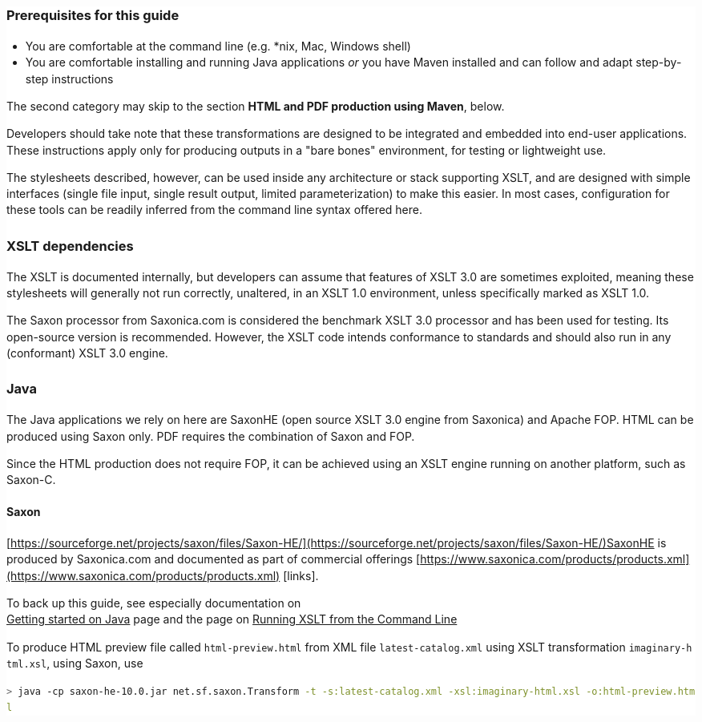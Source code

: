 ### Prerequisites for this guide

* You are comfortable at the command line (e.g. *nix, Mac, Windows shell)
* You are comfortable installing and running Java applications *or* you have Maven installed and can follow and adapt step-by-step instructions

The second category may skip to the section **HTML and PDF production using Maven**, below.

Developers should take note that these transformations are designed to be integrated and embedded into end-user applications. These instructions apply only for producing outputs in a "bare bones" environment, for testing or lightweight use.

The stylesheets described, however, can be used inside any architecture or stack supporting XSLT, and are designed with simple interfaces (single file input, single result output, limited parameterization) to make this easier. In most cases, configuration for these tools can be readily inferred from the command line syntax offered here.

### XSLT dependencies

The XSLT is documented internally, but developers can assume that features of XSLT 3.0 are sometimes exploited, meaning these stylesheets will generally not run correctly, unaltered, in an XSLT 1.0 environment, unless specifically marked as XSLT 1.0.

The Saxon processor from Saxonica.com is considered the benchmark XSLT 3.0 processor and has been used for testing. Its open-source version is recommended. However, the XSLT code intends conformance to standards and should also run in any (conformant) XSLT 3.0 engine.

### Java

The Java applications we rely on here are SaxonHE (open source XSLT 3.0 engine from Saxonica) and Apache FOP. HTML can be produced using Saxon only. PDF requires the combination of Saxon and FOP.

Since the HTML production does not require FOP, it can be achieved using an XSLT engine running on another platform, such as Saxon-C.

#### Saxon

[https://sourceforge.net/projects/saxon/files/Saxon-HE/](https://sourceforge.net/projects/saxon/files/Saxon-HE/)SaxonHE is produced by Saxonica.com and documented as part of commercial offerings
[https://www.saxonica.com/products/products.xml](https://www.saxonica.com/products/products.xml) [links].

To back up this guide, see especially documentation on  
[Getting started on Java](https://www.saxonica.com/documentation/index.html#!about/gettingstarted/gettingstartedjava) page and the page on 
[Running XSLT from the Command Line](https://www.saxonica.com/documentation/index.html#!using-xsl/commandline)

To produce HTML preview file called `html-preview.html` from XML file `latest-catalog.xml` using XSLT transformation `imaginary-html.xsl`, using Saxon, use

```bash
> java -cp saxon-he-10.0.jar net.sf.saxon.Transform -t -s:latest-catalog.xml -xsl:imaginary-html.xsl -o:html-preview.html
```     
